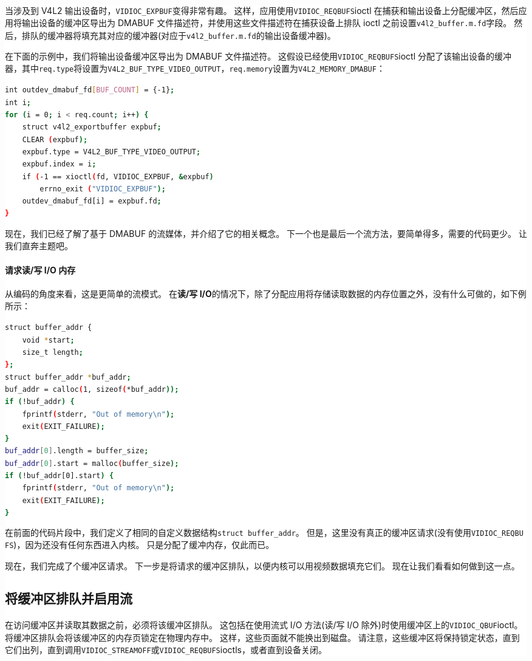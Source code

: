 当涉及到 V4L2 输出设备时，`VIDIOC_EXPBUF`变得非常有趣。 这样，应用使用`VIDIOC_REQBUFS`ioctl 在捕获和输出设备上分配缓冲区，然后应用将输出设备的缓冲区导出为 DMABUF 文件描述符，并使用这些文件描述符在捕获设备上排队 ioctl 之前设置`v4l2_buffer.m.fd`字段。 然后，排队的缓冲器将填充其对应的缓冲器(对应于`v4l2_buffer.m.fd`的输出设备缓冲器)。

在下面的示例中，我们将输出设备缓冲区导出为 DMABUF 文件描述符。 这假设已经使用`VIDIOC_REQBUFS`ioctl 分配了该输出设备的缓冲器，其中`req.type`将设置为`V4L2_BUF_TYPE_VIDEO_OUTPUT`，`req.memory`设置为`V4L2_MEMORY_DMABUF`：

```sh
int outdev_dmabuf_fd[BUF_COUNT] = {-1};
int i;
for (i = 0; i < req.count; i++) {
    struct v4l2_exportbuffer expbuf;
    CLEAR (expbuf);
    expbuf.type = V4L2_BUF_TYPE_VIDEO_OUTPUT;
    expbuf.index = i;
    if (-1 == xioctl(fd, VIDIOC_EXPBUF, &expbuf)
        errno_exit ("VIDIOC_EXPBUF");
    outdev_dmabuf_fd[i] = expbuf.fd;
}
```

现在，我们已经了解了基于 DMABUF 的流媒体，并介绍了它的相关概念。 下一个也是最后一个流方法，要简单得多，需要的代码更少。 让我们直奔主题吧。

#### 请求读/写 I/O 内存

从编码的角度来看，这是更简单的流模式。 在**读/写 I/O**的情况下，除了分配应用将存储读取数据的内存位置之外，没有什么可做的，如下例所示：

```sh
struct buffer_addr {
    void *start;
    size_t length;
};
struct buffer_addr *buf_addr;
buf_addr = calloc(1, sizeof(*buf_addr));
if (!buf_addr) {
    fprintf(stderr, "Out of memory\n");
    exit(EXIT_FAILURE);
}
buf_addr[0].length = buffer_size;
buf_addr[0].start = malloc(buffer_size);
if (!buf_addr[0].start) {
    fprintf(stderr, "Out of memory\n");
    exit(EXIT_FAILURE);
}
```

在前面的代码片段中，我们定义了相同的自定义数据结构`struct buffer_addr`。 但是，这里没有真正的缓冲区请求(没有使用`VIDIOC_REQBUFS`)，因为还没有任何东西进入内核。 只是分配了缓冲内存，仅此而已。

现在，我们完成了个缓冲区请求。 下一步是将请求的缓冲区排队，以便内核可以用视频数据填充它们。 现在让我们看看如何做到这一点。



## 将缓冲区排队并启用流

在访问缓冲区并读取其数据之前，必须将该缓冲区排队。 这包括在使用流式 I/O 方法(读/写 I/O 除外)时使用缓冲区上的`VIDIOC_QBUF`ioctl。 将缓冲区排队会将该缓冲区的内存页锁定在物理内存中。 这样，这些页面就不能换出到磁盘。 请注意，这些缓冲区将保持锁定状态，直到它们出列，直到调用`VIDIOC_STREAMOFF`或`VIDIOC_REQBUFS`ioctls，或者直到设备关闭。
